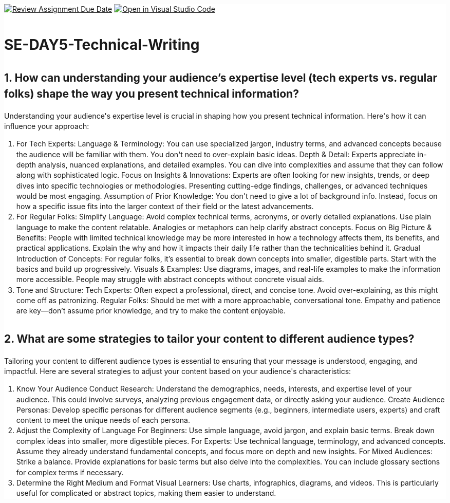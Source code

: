 [![Review Assignment Due Date](https://classroom.github.com/assets/deadline-readme-button-22041afd0340ce965d47ae6ef1cefeee28c7c493a6346c4f15d667ab976d596c.svg)](https://classroom.github.com/a/zsAR-pyY)
[![Open in Visual Studio Code](https://classroom.github.com/assets/open-in-vscode-2e0aaae1b6195c2367325f4f02e2d04e9abb55f0b24a779b69b11b9e10269abc.svg)](https://classroom.github.com/online_ide?assignment_repo_id=18516597&assignment_repo_type=AssignmentRepo)
# SE-DAY5-Technical-Writing
## 1. How can understanding your audience’s expertise level (tech experts vs. regular folks) shape the way you present technical information?
Understanding your audience's expertise level is crucial in shaping how you present technical information. Here's how it can influence your approach:
1. For Tech Experts:
Language & Terminology: You can use specialized jargon, industry terms, and advanced concepts because the audience will be familiar with them. You don't need to over-explain basic ideas.
Depth & Detail: Experts appreciate in-depth analysis, nuanced explanations, and detailed examples. You can dive into complexities and assume that they can follow along with sophisticated logic.
Focus on Insights & Innovations: Experts are often looking for new insights, trends, or deep dives into specific technologies or methodologies. Presenting cutting-edge findings, challenges, or advanced techniques would be most engaging.
Assumption of Prior Knowledge: You don't need to give a lot of background info. Instead, focus on how a specific issue fits into the larger context of their field or the latest advancements.
2. For Regular Folks:
Simplify Language: Avoid complex technical terms, acronyms, or overly detailed explanations. Use plain language to make the content relatable. Analogies or metaphors can help clarify abstract concepts.
Focus on Big Picture & Benefits: People with limited technical knowledge may be more interested in how a technology affects them, its benefits, and practical applications. Explain the why and how it impacts their daily life rather than the technicalities behind it.
Gradual Introduction of Concepts: For regular folks, it’s essential to break down concepts into smaller, digestible parts. Start with the basics and build up progressively.
Visuals & Examples: Use diagrams, images, and real-life examples to make the information more accessible. People may struggle with abstract concepts without concrete visual aids.
3. Tone and Structure:
Tech Experts: Often expect a professional, direct, and concise tone. Avoid over-explaining, as this might come off as patronizing.
Regular Folks: Should be met with a more approachable, conversational tone. Empathy and patience are key—don’t assume prior knowledge, and try to make the content enjoyable.
## 2. What are some strategies to tailor your content to different audience types?
Tailoring your content to different audience types is essential to ensuring that your message is understood, engaging, and impactful. Here are several strategies to adjust your content based on your audience's characteristics:
1. Know Your Audience
Conduct Research: Understand the demographics, needs, interests, and expertise level of your audience. This could involve surveys, analyzing previous engagement data, or directly asking your audience.
Create Audience Personas: Develop specific personas for different audience segments (e.g., beginners, intermediate users, experts) and craft content to meet the unique needs of each persona.
2. Adjust the Complexity of Language
For Beginners: Use simple language, avoid jargon, and explain basic terms. Break down complex ideas into smaller, more digestible pieces.
For Experts: Use technical language, terminology, and advanced concepts. Assume they already understand fundamental concepts, and focus more on depth and new insights.
For Mixed Audiences: Strike a balance. Provide explanations for basic terms but also delve into the complexities. You can include glossary sections for complex terms if necessary.
3. Determine the Right Medium and Format
Visual Learners: Use charts, infographics, diagrams, and videos. This is particularly useful for complicated or abstract topics, making them easier to understand.